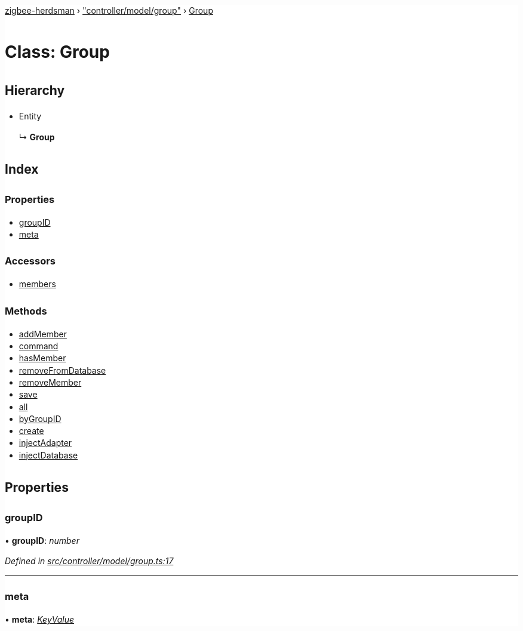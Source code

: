 [zigbee-herdsman](../README.md) › ["controller/model/group"](../modules/_controller_model_group_.md) › [Group](_controller_model_group_.group.md)

# Class: Group

## Hierarchy

* Entity

  ↳ **Group**

## Index

### Properties

* [groupID](_controller_model_group_.group.md#groupid)
* [meta](_controller_model_group_.group.md#meta)

### Accessors

* [members](_controller_model_group_.group.md#members)

### Methods

* [addMember](_controller_model_group_.group.md#addmember)
* [command](_controller_model_group_.group.md#command)
* [hasMember](_controller_model_group_.group.md#hasmember)
* [removeFromDatabase](_controller_model_group_.group.md#removefromdatabase)
* [removeMember](_controller_model_group_.group.md#removemember)
* [save](_controller_model_group_.group.md#save)
* [all](_controller_model_group_.group.md#static-all)
* [byGroupID](_controller_model_group_.group.md#static-bygroupid)
* [create](_controller_model_group_.group.md#static-create)
* [injectAdapter](_controller_model_group_.group.md#static-injectadapter)
* [injectDatabase](_controller_model_group_.group.md#static-injectdatabase)

## Properties

###  groupID

• **groupID**: *number*

*Defined in [src/controller/model/group.ts:17](https://github.com/Koenkk/zigbee-herdsman/blob/632e6e4/src/controller/model/group.ts#L17)*

___

###  meta

• **meta**: *[KeyValue](../interfaces/_controller_tstype_.keyvalue.md)*
